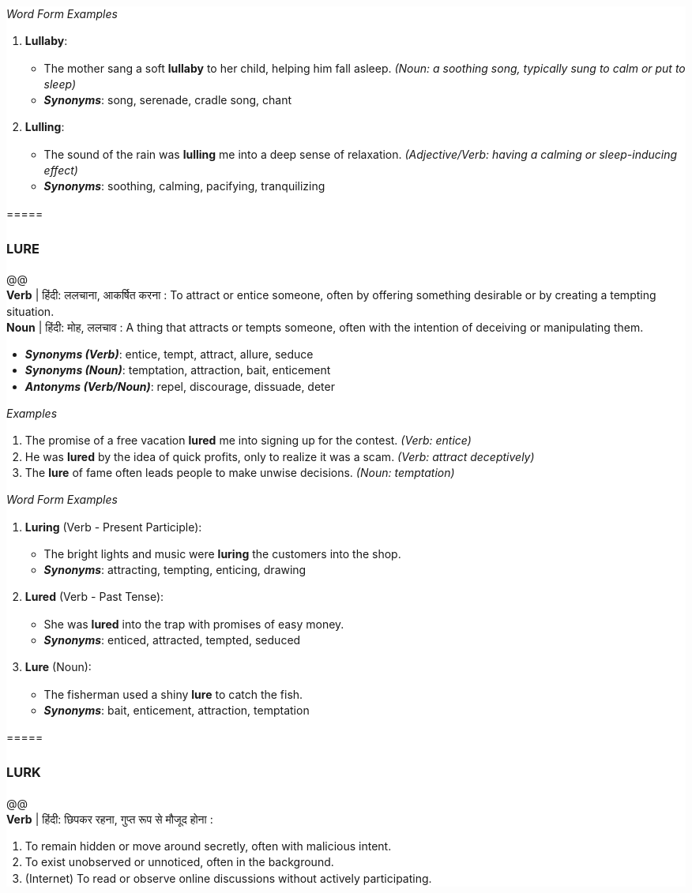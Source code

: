 _Word Form Examples_

1. **Lullaby**:
    
    - The mother sang a soft **lullaby** to her child, helping him fall asleep. _(Noun: a soothing song, typically sung to calm or put to sleep)_
    - ***Synonyms***: song, serenade, cradle song, chant
2. **Lulling**:
    
    - The sound of the rain was **lulling** me into a deep sense of relaxation. _(Adjective/Verb: having a calming or sleep-inducing effect)_
    - ***Synonyms***: soothing, calming, pacifying, tranquilizing

=====

### LURE

@@  
**Verb** | हिंदी: ललचाना, आकर्षित करना : To attract or entice someone, often by offering something desirable or by creating a tempting situation.  
**Noun** | हिंदी: मोह, ललचाव : A thing that attracts or tempts someone, often with the intention of deceiving or manipulating them.

- ***Synonyms (Verb)***: entice, tempt, attract, allure, seduce
- ***Synonyms (Noun)***: temptation, attraction, bait, enticement
- _**Antonyms (Verb/Noun)**_: repel, discourage, dissuade, deter

_Examples_

1. The promise of a free vacation **lured** me into signing up for the contest. _(Verb: entice)_
2. He was **lured** by the idea of quick profits, only to realize it was a scam. _(Verb: attract deceptively)_
3. The **lure** of fame often leads people to make unwise decisions. _(Noun: temptation)_

_Word Form Examples_

1. **Luring** (Verb - Present Participle):
    
    - The bright lights and music were **luring** the customers into the shop.
    - ***Synonyms***: attracting, tempting, enticing, drawing
2. **Lured** (Verb - Past Tense):
    
    - She was **lured** into the trap with promises of easy money.
    - ***Synonyms***: enticed, attracted, tempted, seduced
3. **Lure** (Noun):
    
    - The fisherman used a shiny **lure** to catch the fish.
    - ***Synonyms***: bait, enticement, attraction, temptation

=====


### LURK
@@  
**Verb** | हिंदी: छिपकर रहना, गुप्त रूप से मौजूद होना :  
1. To remain hidden or move around secretly, often with malicious intent.  
2. To exist unobserved or unnoticed, often in the background.  
3. (Internet) To read or observe online discussions without actively participating.  
